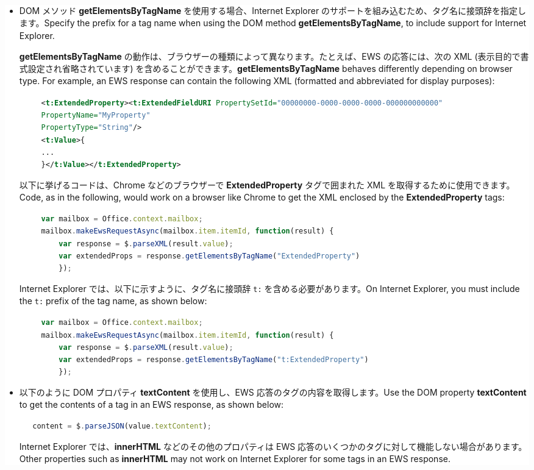 
- <span data-ttu-id="8e9a3-139">DOM メソッド **getElementsByTagName** を使用する場合、Internet Explorer のサポートを組み込むため、タグ名に接頭辞を指定します。</span><span class="sxs-lookup"><span data-stu-id="8e9a3-139">Specify the prefix for a tag name when using the DOM method **getElementsByTagName**, to include support for Internet Explorer.</span></span>

  <span data-ttu-id="8e9a3-p108">**getElementsByTagName** の動作は、ブラウザーの種類によって異なります。たとえば、EWS の応答には、次の XML (表示目的で書式設定され省略されています) を含めることができます。</span><span class="sxs-lookup"><span data-stu-id="8e9a3-p108">**getElementsByTagName** behaves differently depending on browser type. For example, an EWS response can contain the following XML (formatted and abbreviated for display purposes):</span></span>

   ```XML
        <t:ExtendedProperty><t:ExtendedFieldURI PropertySetId="00000000-0000-0000-0000-000000000000" 
        PropertyName="MyProperty" 
        PropertyType="String"/>
        <t:Value>{
        ...
        }</t:Value></t:ExtendedProperty>
   ```

   <span data-ttu-id="8e9a3-142">以下に挙げるコードは、Chrome などのブラウザーで **ExtendedProperty** タグで囲まれた XML を取得するために使用できます。</span><span class="sxs-lookup"><span data-stu-id="8e9a3-142">Code, as in the following, would work on a browser like Chrome to get the XML enclosed by the **ExtendedProperty** tags:</span></span>

   ```js
        var mailbox = Office.context.mailbox;
        mailbox.makeEwsRequestAsync(mailbox.item.itemId, function(result) {
            var response = $.parseXML(result.value);
            var extendedProps = response.getElementsByTagName("ExtendedProperty")
            });
   ```

   <span data-ttu-id="8e9a3-143">Internet Explorer では、以下に示すように、タグ名に接頭辞 `t:` を含める必要があります。</span><span class="sxs-lookup"><span data-stu-id="8e9a3-143">On Internet Explorer, you must include the `t:` prefix of the tag name, as shown below:</span></span>

   ```js
        var mailbox = Office.context.mailbox;
        mailbox.makeEwsRequestAsync(mailbox.item.itemId, function(result) {
            var response = $.parseXML(result.value);
            var extendedProps = response.getElementsByTagName("t:ExtendedProperty")
            });
   ```

- <span data-ttu-id="8e9a3-144">以下のように DOM プロパティ **textContent** を使用し、EWS 応答のタグの内容を取得します。</span><span class="sxs-lookup"><span data-stu-id="8e9a3-144">Use the DOM property **textContent** to get the contents of a tag in an EWS response, as shown below:</span></span>
    
   ```js
      content = $.parseJSON(value.textContent);
   ```

   <span data-ttu-id="8e9a3-145">Internet Explorer では、**innerHTML** などのその他のプロパティは EWS 応答のいくつかのタグに対して機能しない場合があります。</span><span class="sxs-lookup"><span data-stu-id="8e9a3-145">Other properties such as **innerHTML** may not work on Internet Explorer for some tags in an EWS response.</span></span>
    